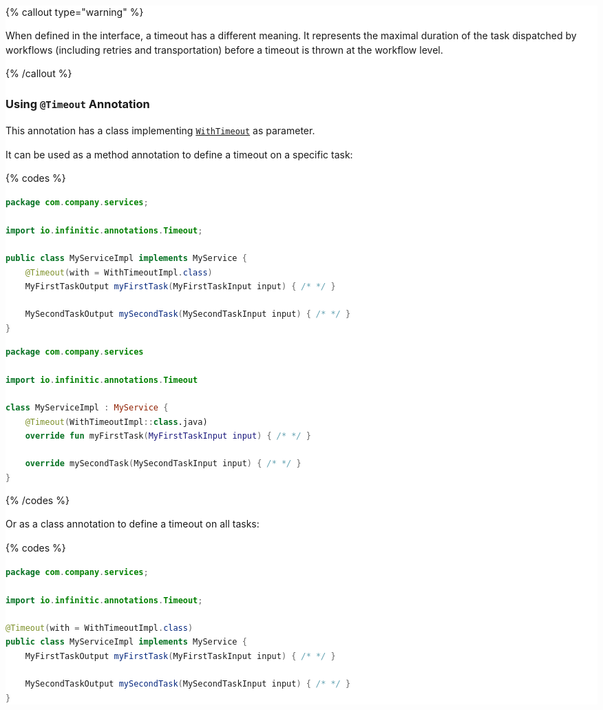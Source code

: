 {% callout type="warning"  %}

When defined in the interface, a timeout has a different meaning. It represents the maximal duration of the task dispatched by workflows (including retries and transportation) before a timeout is thrown at the workflow level.

{% /callout  %}

### Using `@Timeout` Annotation

This annotation has a class implementing [`WithTimeout`](#using-with-timeout-interface) as parameter.

It can be used as a method annotation to define a timeout on a specific task:

{% codes %}

```java
package com.company.services;

import io.infinitic.annotations.Timeout;

public class MyServiceImpl implements MyService {
    @Timeout(with = WithTimeoutImpl.class)
    MyFirstTaskOutput myFirstTask(MyFirstTaskInput input) { /* */ }

    MySecondTaskOutput mySecondTask(MySecondTaskInput input) { /* */ }
}
```

```kotlin
package com.company.services

import io.infinitic.annotations.Timeout

class MyServiceImpl : MyService {
    @Timeout(WithTimeoutImpl::class.java)
    override fun myFirstTask(MyFirstTaskInput input) { /* */ }

    override mySecondTask(MySecondTaskInput input) { /* */ }
}
```

{% /codes %}

Or as a class annotation to define a timeout on all tasks:

{% codes %}

```java
package com.company.services;

import io.infinitic.annotations.Timeout;

@Timeout(with = WithTimeoutImpl.class)
public class MyServiceImpl implements MyService {
    MyFirstTaskOutput myFirstTask(MyFirstTaskInput input) { /* */ }

    MySecondTaskOutput mySecondTask(MySecondTaskInput input) { /* */ }
}
```
